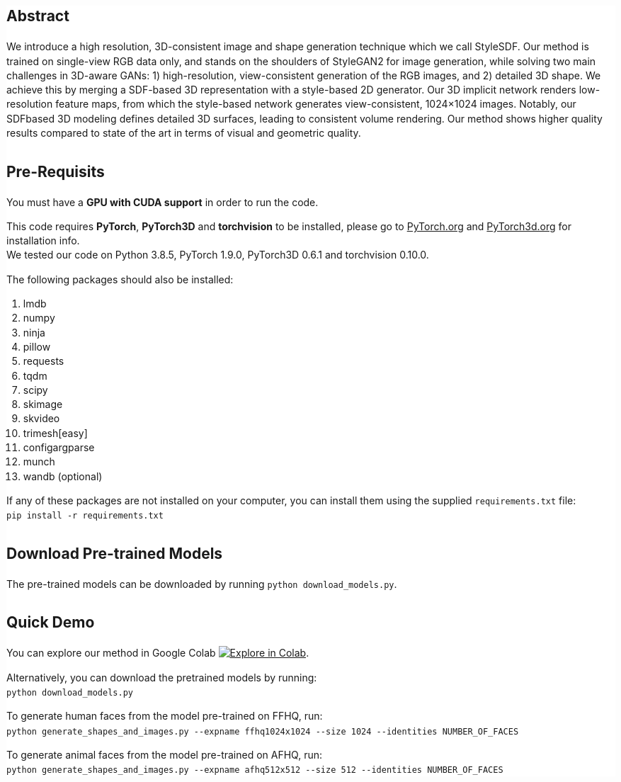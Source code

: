 ## Abstract
We introduce a high resolution, 3D-consistent image and
shape generation technique which we call StyleSDF. Our
method is trained on single-view RGB data only, and stands
on the shoulders of StyleGAN2 for image generation, while
solving two main challenges in 3D-aware GANs: 1) high-resolution,
view-consistent generation of the RGB images,
and 2) detailed 3D shape. We achieve this by merging a
SDF-based 3D representation with a style-based 2D generator.
Our 3D implicit network renders low-resolution feature
maps, from which the style-based network generates
view-consistent, 1024×1024 images. Notably, our SDFbased
3D modeling defines detailed 3D surfaces, leading
to consistent volume rendering. Our method shows higher
quality results compared to state of the art in terms of visual
and geometric quality.

## Pre-Requisits
You must have a **GPU with CUDA support** in order to run the code.

This code requires **PyTorch**, **PyTorch3D** and **torchvision** to be installed, please go to [PyTorch.org](https://pytorch.org/) and [PyTorch3d.org](https://pytorch3d.org/) for installation info.<br>
We tested our code on Python 3.8.5, PyTorch 1.9.0, PyTorch3D 0.6.1 and torchvision 0.10.0.

The following packages should also be installed:
1. lmdb
2. numpy
3. ninja
4. pillow
5. requests
6. tqdm
7. scipy
8. skimage
9. skvideo
10. trimesh[easy]
11. configargparse
12. munch
13. wandb (optional)

If any of these packages are not installed on your computer, you can install them using the supplied `requirements.txt` file:<br>
```pip install -r requirements.txt```

## Download Pre-trained Models
The pre-trained models can be downloaded by running `python download_models.py`.

## Quick Demo
You can explore our method in Google Colab [![Explore in Colab](https://colab.research.google.com/assets/colab-badge.svg)](https://colab.research.google.com/github/royorel/StyleSDF/blob/main/StyleSDF_demo.ipynb).

Alternatively, you can download the pretrained models by running:<br>
`python download_models.py`

To generate human faces from the model pre-trained on FFHQ, run:<br>
`python generate_shapes_and_images.py --expname ffhq1024x1024 --size 1024 --identities NUMBER_OF_FACES`

To generate animal faces from the model pre-trained on AFHQ, run:<br>
`python generate_shapes_and_images.py --expname afhq512x512 --size 512 --identities NUMBER_OF_FACES`

```